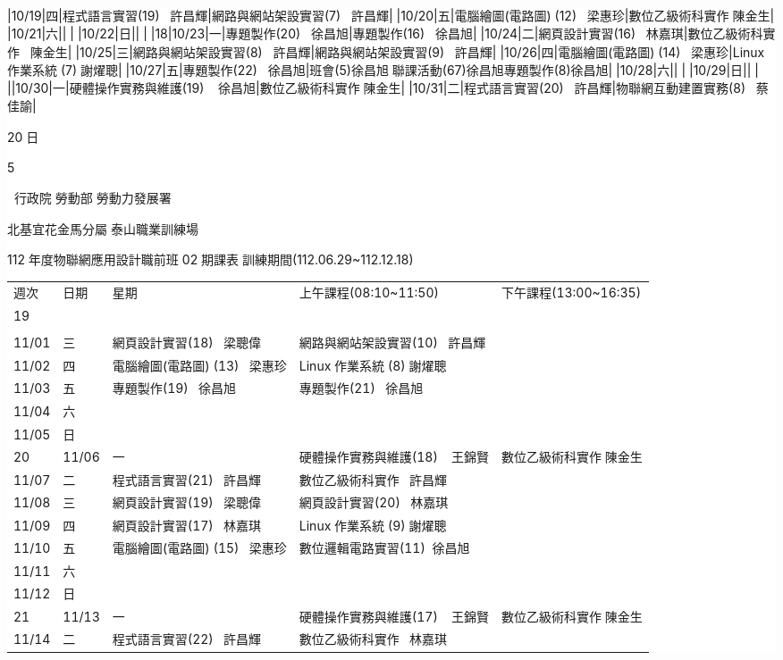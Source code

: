 |10/19|四|程式語言實習(19)   許昌輝|網路與網站架設實習(7)   許昌輝|
|10/20|五|電腦繪圖(電路圖) (12)   梁惠珍|數位乙級術科實作 陳金生|
|10/21|六||   |
|10/22|日||   |
|18|10/23|一|專題製作(20)   徐昌旭|專題製作(16)   徐昌旭|
|10/24|二|網頁設計實習(16)   林嘉琪|數位乙級術科實作   陳金生|
|10/25|三|網路與網站架設實習(8)   許昌輝|網路與網站架設實習(9)   許昌輝|
|10/26|四|電腦繪圖(電路圖) (14)   梁惠珍|Linux 作業系統 (7) 謝燿聰|
|10/27|五|專題製作(22)   徐昌旭|班會(5)徐昌旭 聯課活動(67)徐昌旭專題製作(8)徐昌旭|
|10/28|六||   |
|10/29|日||   |
||10/30|一|硬體操作實務與維護(19)    徐昌旭|數位乙級術科實作 陳金生|
|10/31|二|程式語言實習(20)   許昌輝|物聯網互動建置實務(8)   蔡佳諭|

  
  

20 日

5 

  行政院 勞動部 勞動力發展署   

北基宜花金馬分屬 泰山職業訓練場  

112 年度物聯網應用設計職前班 02 期課表 訓練期間(112.06.29~112.12.18) 

|   |   |   |   |   |
|---|---|---|---|---|
|週次|日期|星期|上午課程(08:10~11:50)|下午課程(13:00~16:35)|
|19|||||
|||||
|11/01|三|網頁設計實習(18)   梁聰偉|網路與網站架設實習(10)   許昌輝|
|11/02|四|電腦繪圖(電路圖) (13)   梁惠珍|Linux 作業系統 (8) 謝燿聰|
|11/03|五|專題製作(19)   徐昌旭|專題製作(21)   徐昌旭|
|11/04|六||   |
|11/05|日||   |
|20|11/06|一|硬體操作實務與維護(18)    王錦賢|數位乙級術科實作 陳金生|
|11/07|二|程式語言實習(21)   許昌輝|數位乙級術科實作   許昌輝|
|11/08|三|網頁設計實習(19)   梁聰偉|網頁設計實習(20)   林嘉琪|
|11/09|四|網頁設計實習(17)   林嘉琪|Linux 作業系統 (9) 謝燿聰|
|11/10|五|電腦繪圖(電路圖) (15)   梁惠珍|數位邏輯電路實習(11)  徐昌旭|
|11/11|六||   |
|11/12|日||   |
|21|11/13|一|硬體操作實務與維護(17)    王錦賢|數位乙級術科實作 陳金生|
|11/14|二|程式語言實習(22)   許昌輝|數位乙級術科實作   林嘉琪|